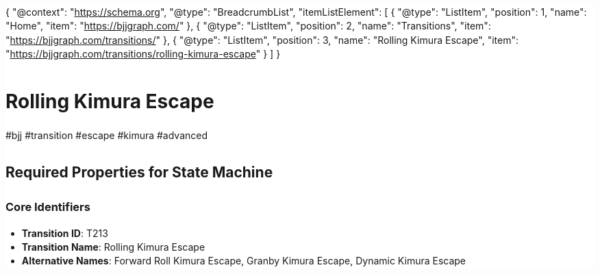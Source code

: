 {
  "@context": "https://schema.org",
  "@type": "BreadcrumbList",
  "itemListElement": [
    {
      "@type": "ListItem",
      "position": 1,
      "name": "Home",
      "item": "https://bjjgraph.com/"
    },
    {
      "@type": "ListItem",
      "position": 2,
      "name": "Transitions",
      "item": "https://bjjgraph.com/transitions/"
    },
    {
      "@type": "ListItem",
      "position": 3,
      "name": "Rolling Kimura Escape",
      "item": "https://bjjgraph.com/transitions/rolling-kimura-escape"
    }
  ]
}
</script>


<script type="application/ld+json">
{
  "@context": "https://schema.org",
  "@type": "WebPage",
  "name": "Rolling Kimura Escape",
  "description": "Learn Rolling Kimura Escape in BJJ. Dynamic rolling technique from Kimura Control to Guard Recovery. Success: Beginner 35%, Intermediate 55%, Advanced 70%.",
  "url": "https://bjjgraph.com/transitions/rolling-kimura-escape",
  "isPartOf": {
    "@type": "WebSite",
    "name": "BJJ Graph",
    "url": "https://bjjgraph.com"
  }
}
</script>

# Rolling Kimura Escape
#bjj #transition #escape #kimura #advanced

## Required Properties for State Machine

### Core Identifiers
- **Transition ID**: T213
- **Transition Name**: Rolling Kimura Escape
- **Alternative Names**: Forward Roll Kimura Escape, Granby Kimura Escape, Dynamic Kimura Escape
